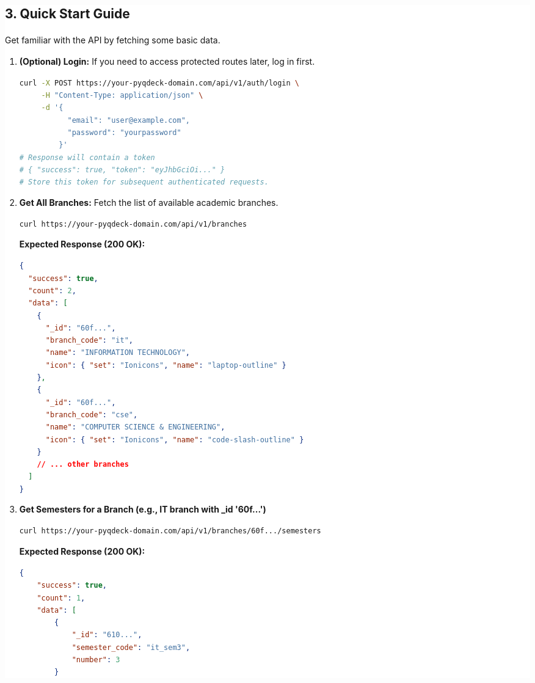 
## 3. Quick Start Guide

Get familiar with the API by fetching some basic data.

1.  **(Optional) Login:** If you need to access protected routes later, log in first.
    ```bash
    curl -X POST https://your-pyqdeck-domain.com/api/v1/auth/login \
         -H "Content-Type: application/json" \
         -d '{
               "email": "user@example.com",
               "password": "yourpassword"
             }'
    # Response will contain a token
    # { "success": true, "token": "eyJhbGciOi..." }
    # Store this token for subsequent authenticated requests.
    ```

2.  **Get All Branches:** Fetch the list of available academic branches.
    ```bash
    curl https://your-pyqdeck-domain.com/api/v1/branches
    ```
    **Expected Response (200 OK):**
    ```json
    {
      "success": true,
      "count": 2,
      "data": [
        {
          "_id": "60f...",
          "branch_code": "it",
          "name": "INFORMATION TECHNOLOGY",
          "icon": { "set": "Ionicons", "name": "laptop-outline" }
        },
        {
          "_id": "60f...",
          "branch_code": "cse",
          "name": "COMPUTER SCIENCE & ENGINEERING",
          "icon": { "set": "Ionicons", "name": "code-slash-outline" }
        }
        // ... other branches
      ]
    }
    ```

3.  **Get Semesters for a Branch (e.g., IT branch with _id '60f...')**
    ```bash
    curl https://your-pyqdeck-domain.com/api/v1/branches/60f.../semesters
    ```
    **Expected Response (200 OK):**
    ```json
    {
        "success": true,
        "count": 1,
        "data": [
            {
                "_id": "610...",
                "semester_code": "it_sem3",
                "number": 3
            }